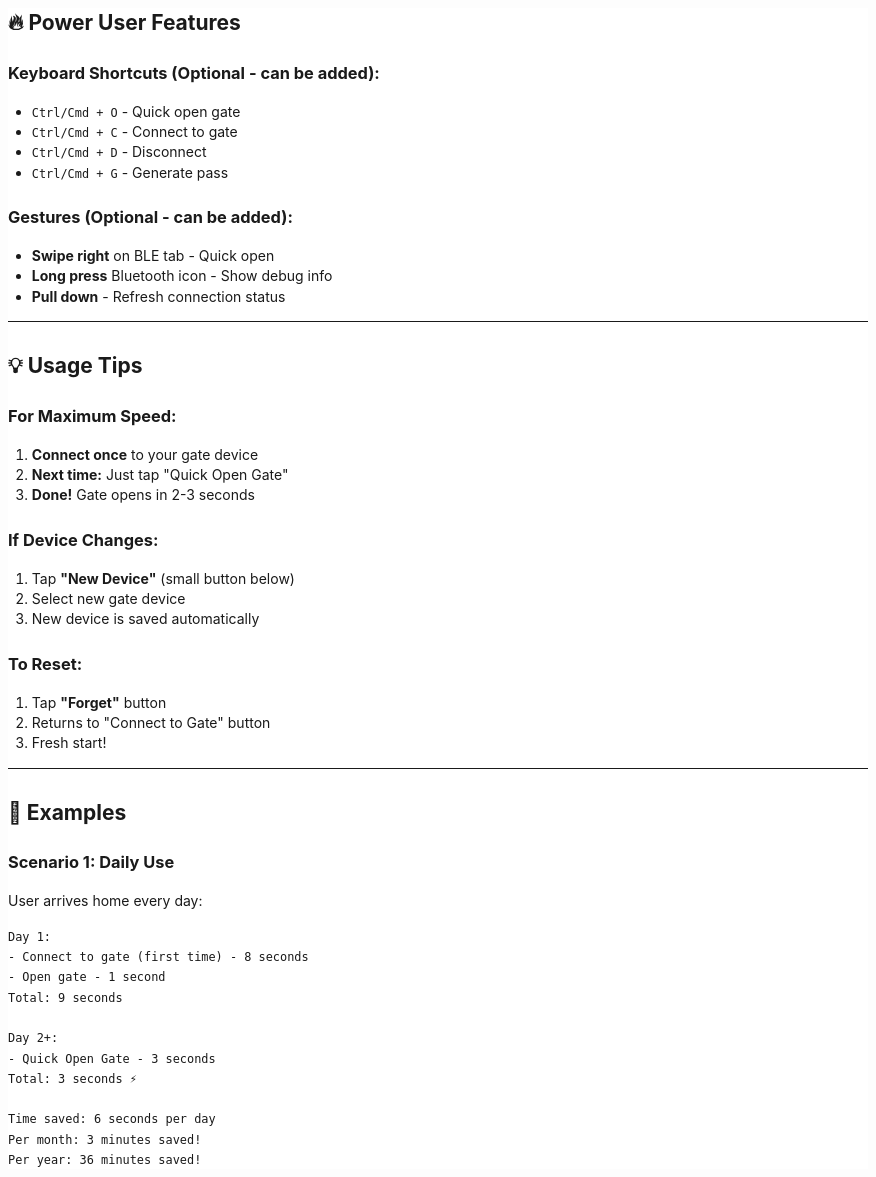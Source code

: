 
## 🔥 Power User Features

### **Keyboard Shortcuts** (Optional - can be added):

- `Ctrl/Cmd + O` - Quick open gate
- `Ctrl/Cmd + C` - Connect to gate
- `Ctrl/Cmd + D` - Disconnect
- `Ctrl/Cmd + G` - Generate pass

### **Gestures** (Optional - can be added):

- **Swipe right** on BLE tab - Quick open
- **Long press** Bluetooth icon - Show debug info
- **Pull down** - Refresh connection status

---

## 💡 Usage Tips

### For Maximum Speed:

1. **Connect once** to your gate device
2. **Next time:** Just tap "Quick Open Gate"
3. **Done!** Gate opens in 2-3 seconds

### If Device Changes:

1. Tap **"New Device"** (small button below)
2. Select new gate device
3. New device is saved automatically

### To Reset:

1. Tap **"Forget"** button
2. Returns to "Connect to Gate" button
3. Fresh start!

---

## 🎯 Examples

### **Scenario 1: Daily Use**

User arrives home every day:

```
Day 1:
- Connect to gate (first time) - 8 seconds
- Open gate - 1 second
Total: 9 seconds

Day 2+:
- Quick Open Gate - 3 seconds
Total: 3 seconds ⚡

Time saved: 6 seconds per day
Per month: 3 minutes saved!
Per year: 36 minutes saved!
```

